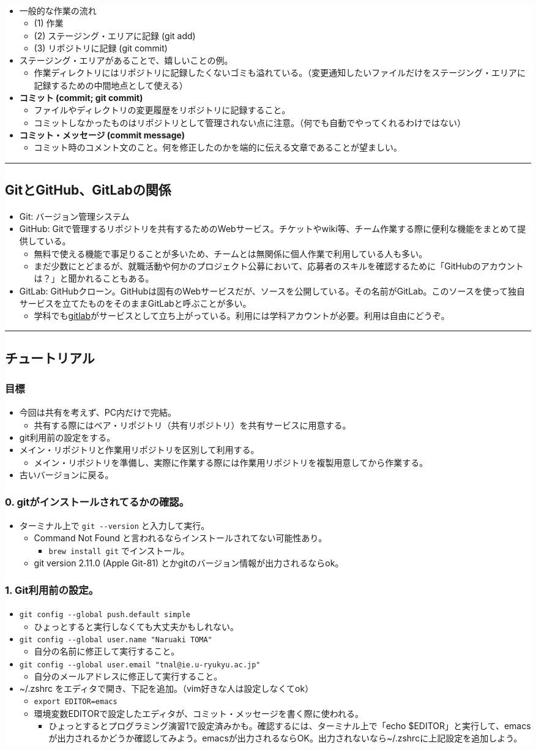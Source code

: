   - 一般的な作業の流れ
    - (1) 作業
    - (2) ステージング・エリアに記録 (git add)
    - (3) リポジトリに記録 (git commit)
  - ステージング・エリアがあることで、嬉しいことの例。
    - 作業ディレクトリにはリポジトリに記録したくないゴミも溢れている。（変更通知したいファイルだけをステージング・エリアに記録するための中間地点として使える）
- **コミット (commit; git commit)**
  - ファイルやディレクトリの変更履歴をリポジトリに記録すること。
  - コミットしなかったものはリポジトリとして管理されない点に注意。（何でも自動でやってくれるわけではない）
- **コミット・メッセージ (commit message)**
  - コミット時のコメント文のこと。何を修正したのかを端的に伝える文章であることが望ましい。


<hr>

## <a name="github">GitとGitHub、GitLabの関係</a>
- Git: バージョン管理システム
- GitHub: Gitで管理するリポジトリを共有するためのWebサービス。チケットやwiki等、チーム作業する際に便利な機能をまとめて提供している。
  - 無料で使える機能で事足りることが多いため、チームとは無関係に個人作業で利用している人も多い。
  - まだ少数にとどまるが、就職活動や何かのプロジェクト公募において、応募者のスキルを確認するために「GitHubのアカウントは？」と聞かれることもある。
- GitLab: GitHubクローン。GitHubは固有のWebサービスだが、ソースを公開している。その名前がGitLab。このソースを使って独自サービスを立てたものをそのままGitLabと呼ぶことが多い。
  - 学科でも[gitlab](https://gitlab.ie.u-ryukyu.ac.jp/)がサービスとして立ち上がっている。利用には学科アカウントが必要。利用は自由にどうぞ。

<hr>

## <a name="tutorial">チュートリアル</a>
### <a name="goal">目標</a>
  - 今回は共有を考えず、PC内だけで完結。
    - 共有する際にはベア・リポジトリ（共有リポジトリ）を共有サービスに用意する。
  - git利用前の設定をする。
  - メイン・リポジトリと作業用リポジトリを区別して利用する。
    - メイン・リポジトリを準備し、実際に作業する際には作業用リポジトリを複製用意してから作業する。
  - 古いバージョンに戻る。

### <a name="0">0. gitがインストールされてるかの確認。</a>
- ターミナル上で ``git --version`` と入力して実行。
  - Command Not Found と言われるならインストールされてない可能性あり。
    - ``brew install git`` でインストール。
  - git version 2.11.0 (Apple Git-81) とかgitのバージョン情報が出力されるならok。

### <a name="1">1. Git利用前の設定。</a>
- ``git config --global push.default simple``
  - ひょっとすると実行しなくても大丈夫かもしれない。
- ``git config --global user.name "Naruaki TOMA"``
  - 自分の名前に修正して実行すること。
- ``git config --global user.email "tnal@ie.u-ryukyu.ac.jp"``
  - 自分のメールアドレスに修正して実行すること。
- ~/.zshrc をエディタで開き、下記を追加。（vim好きな人は設定しなくてok）
  - ``export EDITOR=emacs``
  - 環境変数EDITORで設定したエディタが、コミット・メッセージを書く際に使われる。
    - ひょっとするとプログラミング演習1で設定済みかも。確認するには、ターミナル上で「echo $EDITOR」と実行して、emacsが出力されるかどうか確認してみよう。emacsが出力されるならOK。出力されないなら~/.zshrcに上記設定を追加しよう。
